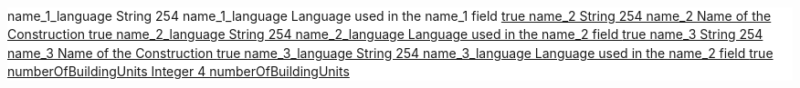 <td/>
<td/>
</tr><tr>
<td width="8%">name_1_language</td>
<td width="8%">String</td>
<td width="3%">254</td>
<td width="8%">name_1_language</td>
<td width="8%">Language used in the name_1 field</td>
<td width="8%"><a href="#Domain"/></td>
<td width="8%"/>
<td width="8%">true</td>
<td/>
<td/>
</tr><tr>
<td width="8%">name_2</td>
<td width="8%">String</td>
<td width="3%">254</td>
<td width="8%">name_2</td>
<td width="8%">Name of the Construction</td>
<td width="8%"><a href="#Domain"/></td>
<td width="8%"/>
<td width="8%">true</td>
<td/>
<td/>
</tr><tr>
<td width="8%">name_2_language</td>
<td width="8%">String</td>
<td width="3%">254</td>
<td width="8%">name_2_language</td>
<td width="8%">Language used in the name_2 field</td>
<td width="8%"><a href="#Domain"/></td>
<td width="8%"/>
<td width="8%">true</td>
<td/>
<td/>
</tr><tr>
<td width="8%">name_3</td>
<td width="8%">String</td>
<td width="3%">254</td>
<td width="8%">name_3</td>
<td width="8%">Name of the Construction</td>
<td width="8%"><a href="#Domain"/></td>
<td width="8%"/>
<td width="8%">true</td>
<td/>
<td/>
</tr><tr>
<td width="8%">name_3_language</td>
<td width="8%">String</td>
<td width="3%">254</td>
<td width="8%">name_3_language</td>
<td width="8%">Language used in the name_2 field</td>
<td width="8%"><a href="#Domain"/></td>
<td width="8%"/>
<td width="8%">true</td>
<td/>
<td/>
</tr><tr>
<td width="8%">numberOfBuildingUnits</td>
<td width="8%">Integer</td>
<td width="3%">4</td>
<td width="8%">numberOfBuildingUnits</td>
